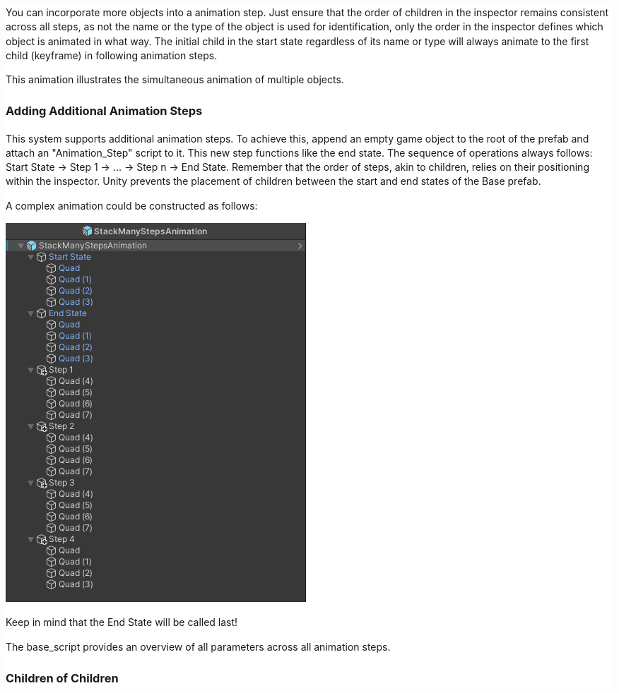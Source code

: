 You can incorporate more objects into a animation step. Just ensure that the order of children in the inspector remains consistent across all steps, as not the name or the type of the object is used for identification, only the order in the inspector defines which object is animated in what way. The initial child in the start state regardless of its name or type will always animate to the first child (keyframe) in following animation steps.

This animation illustrates the simultaneous animation of multiple objects.

![](./Images/Deck.webm)

### Adding Additional Animation Steps

This system supports additional animation steps. To achieve this, append an empty game object to the root of the prefab and attach an "Animation_Step" script to it. This new step functions like the end state. The sequence of operations always follows: Start State -> Step 1 -> ... -> Step n -> End State. Remember that the order of steps, akin to children, relies on their positioning within the inspector. Unity prevents the placement of children between the start and end states of the Base prefab.

A complex animation could be constructed as follows:

![](./Images/ManySteps.png)

Keep in mind that the End State will be called last!

The base_script provides an overview of all parameters across all animation steps.
### Children of Children
